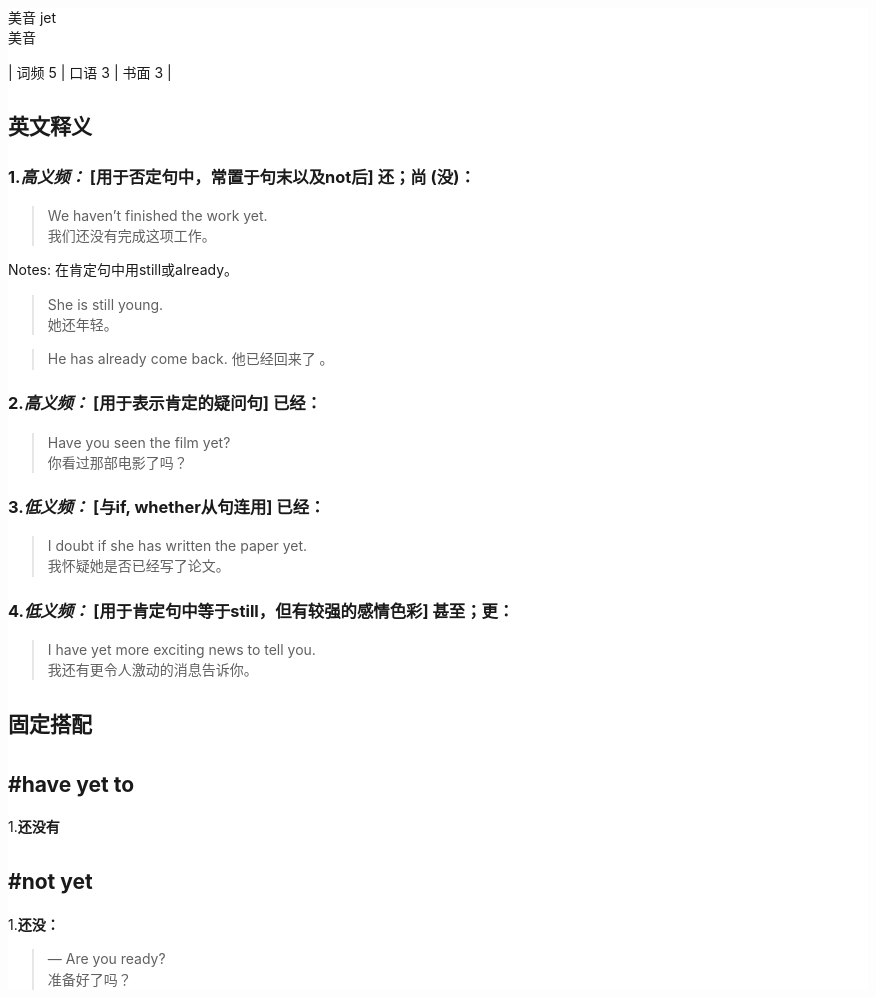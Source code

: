 美音 jet  
美音
<audio src="./media/yet.aac" controls="controls"></audio>



| 词频 5 | 口语 3 | 书面 3 |  

英文释义
---
### 1.*高义频：* **[用于否定句中，常置于句末以及not后] 还；尚 (没)：**  

 > We haven’t finished the work yet.   
 > 我们还没有完成这项工作。    
<audio src="./media/1-yet.aac" controls="controls"></audio>

Notes: 在肯定句中用still或already。  
 > She is still young.   
 > 她还年轻。    
<audio src="./media/2-yet.aac" controls="controls"></audio>

 > He has already come back. 他已经回来了 。  
 >     
<audio src="./media/3-yet.aac" controls="controls"></audio>

### 2.*高义频：* **[用于表示肯定的疑问句] 已经：**  

 > Have you seen the film yet?   
 > 你看过那部电影了吗？    
<audio src="./media/4-yet.aac" controls="controls"></audio>

### 3.*低义频：* **[与if, whether从句连用] 已经：**  

 > I doubt if she has written the paper yet.   
 > 我怀疑她是否已经写了论文。    
<audio src="./media/5-yet.aac" controls="controls"></audio>

### 4.*低义频：* **[用于肯定句中等于still，但有较强的感情色彩] 甚至；更：**  

 > I have yet more exciting news to tell you.   
 > 我还有更令人激动的消息告诉你。    
<audio src="./media/6-yet.aac" controls="controls"></audio>


固定搭配
---
## \#have yet to
1.**还没有**  

## \#not yet
1.**还没：**  

 > — Are you ready?   
 > 准备好了吗？    
<audio src="./media/7-yet.aac" controls="controls"></audio>

